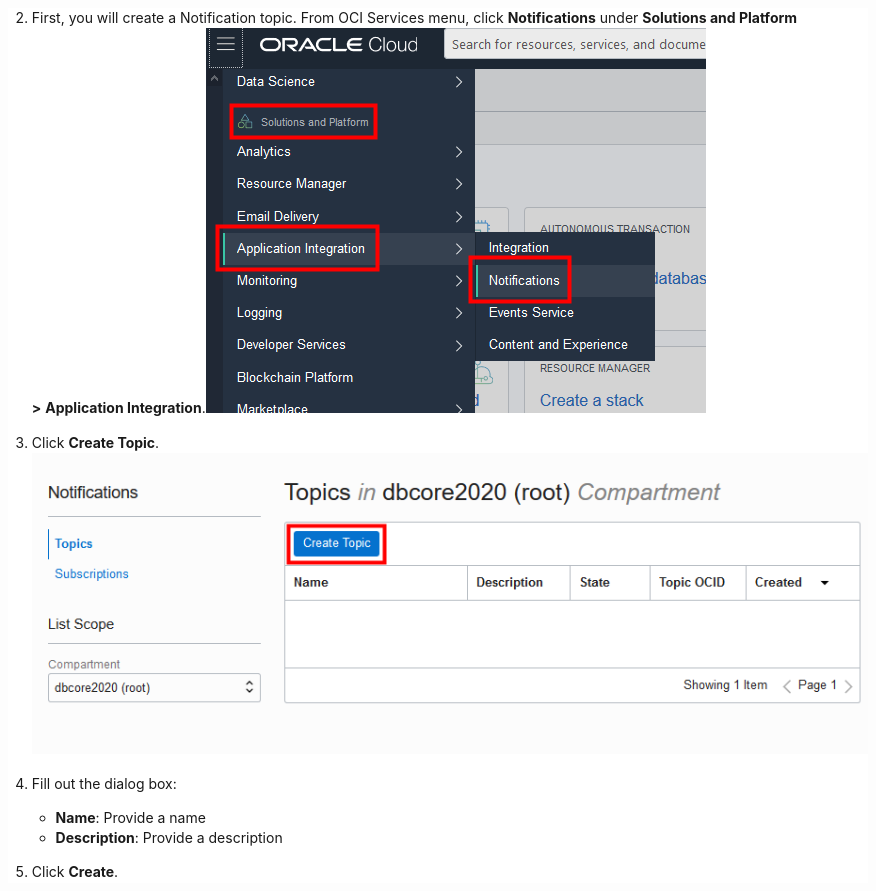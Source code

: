 2. First, you will create a Notification topic. From OCI Services menu, click **Notifications** under **Solutions and Platform >** **Application Integration**.![ALT text is not available for this image](images/2570118073.png)
3. Click **Create Topic**. ![ALT text is not available for this image](images/2570118185.png)

4. Fill out the dialog box:

    - **Name**: Provide a name
    - **Description**: Provide a description

5. Click **Create**.
